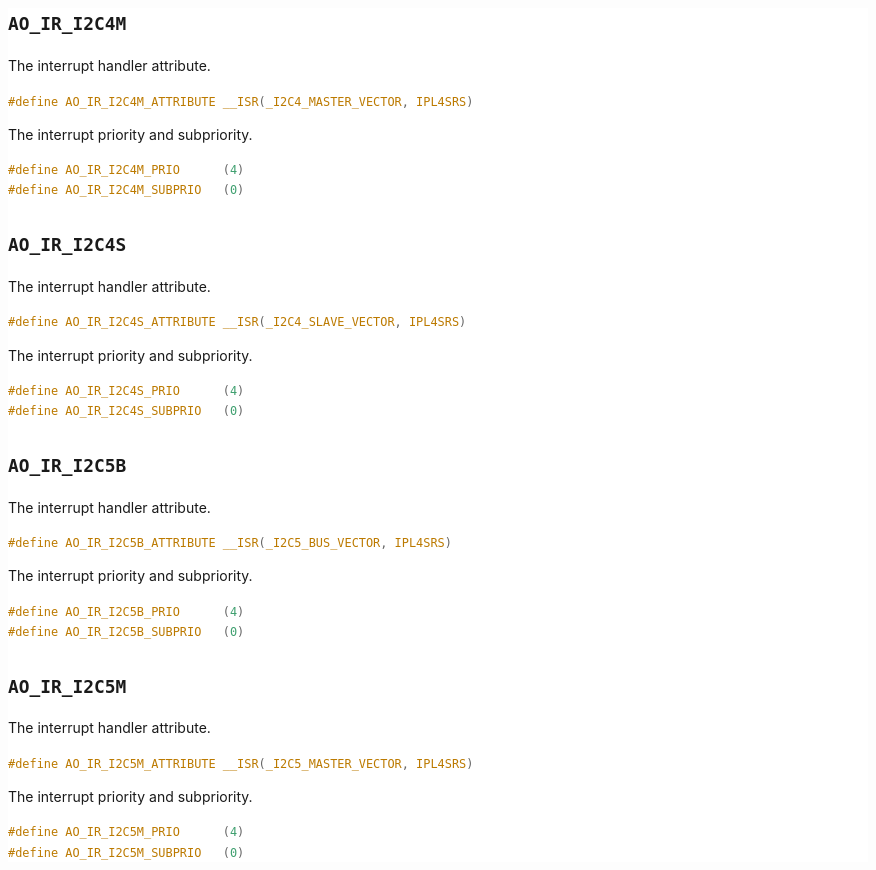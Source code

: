 ## `AO_IR_I2C4M`

The interrupt handler attribute.

```c
#define AO_IR_I2C4M_ATTRIBUTE __ISR(_I2C4_MASTER_VECTOR, IPL4SRS)
```

The interrupt priority and subpriority.

```c
#define AO_IR_I2C4M_PRIO      (4)
#define AO_IR_I2C4M_SUBPRIO   (0)
```

## `AO_IR_I2C4S`

The interrupt handler attribute.

```c
#define AO_IR_I2C4S_ATTRIBUTE __ISR(_I2C4_SLAVE_VECTOR, IPL4SRS)
```

The interrupt priority and subpriority.

```c
#define AO_IR_I2C4S_PRIO      (4)
#define AO_IR_I2C4S_SUBPRIO   (0)
```

## `AO_IR_I2C5B`

The interrupt handler attribute.

```c
#define AO_IR_I2C5B_ATTRIBUTE __ISR(_I2C5_BUS_VECTOR, IPL4SRS)
```

The interrupt priority and subpriority.

```c
#define AO_IR_I2C5B_PRIO      (4)
#define AO_IR_I2C5B_SUBPRIO   (0)
```

## `AO_IR_I2C5M`

The interrupt handler attribute.

```c
#define AO_IR_I2C5M_ATTRIBUTE __ISR(_I2C5_MASTER_VECTOR, IPL4SRS)
```

The interrupt priority and subpriority.

```c
#define AO_IR_I2C5M_PRIO      (4)
#define AO_IR_I2C5M_SUBPRIO   (0)
```
